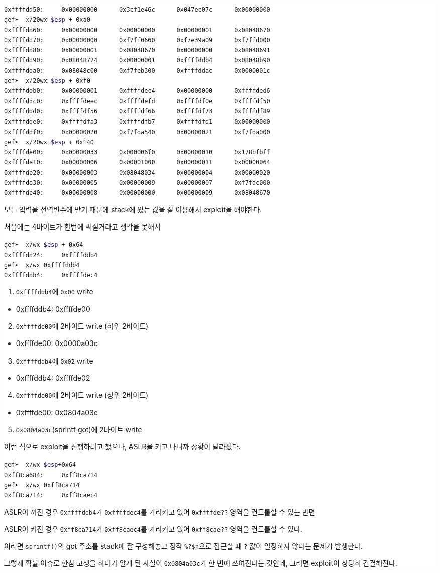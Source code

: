 ``` bash
0xffffdd50:     0x00000000      0x3cf1e46c      0x047ec07c      0x00000000
gef➤  x/20wx $esp + 0xa0
0xffffdd60:     0x00000000      0x00000000      0x00000001      0x08048670
0xffffdd70:     0x00000000      0xf7ff0660      0xf7e39a09      0xf7ffd000
0xffffdd80:     0x00000001      0x08048670      0x00000000      0x08048691
0xffffdd90:     0x08048724      0x00000001      0xffffddb4      0x08048b90
0xffffdda0:     0x08048c00      0xf7feb300      0xffffddac      0x0000001c
gef➤  x/20wx $esp + 0xf0
0xffffddb0:     0x00000001      0xffffdec4      0x00000000      0xffffded6
0xffffddc0:     0xffffdeec      0xffffdefd      0xffffdf0e      0xffffdf50
0xffffddd0:     0xffffdf56      0xffffdf66      0xffffdf73      0xffffdf89
0xffffdde0:     0xffffdfa3      0xffffdfb7      0xffffdfd1      0x00000000
0xffffddf0:     0x00000020      0xf7fda540      0x00000021      0xf7fda000
gef➤  x/20wx $esp + 0x140
0xffffde00:     0x00000033      0x000006f0      0x00000010      0x178bfbff
0xffffde10:     0x00000006      0x00001000      0x00000011      0x00000064
0xffffde20:     0x00000003      0x08048034      0x00000004      0x00000020
0xffffde30:     0x00000005      0x00000009      0x00000007      0xf7fdc000
0xffffde40:     0x00000008      0x00000000      0x00000009      0x08048670
```
모든 입력을 전역변수에 받기 때문에 stack에 있는 값을 잘 이용해서 exploit을 해야한다.

처음에는 4바이트가 한번에 써질거라고 생각을 못해서
``` bash
gef➤  x/wx $esp + 0x64
0xffffdd24:     0xffffddb4
gef➤  x/wx 0xffffddb4
0xffffddb4:     0xffffdec4
```
1. `0xffffddb4`에 `0x00` write
  - 0xffffddb4:     0xffffde00
2. `0xffffde00`에 2바이트 write (하위 2바이트)
  - 0xffffde00:     0x0000a03c
3. `0xffffddb4`에 `0x02` write
  - 0xffffddb4:     0xffffde02
4. `0xffffde00`에 2바이트 write (상위 2바이트)
  - 0xffffde00:     0x0804a03c
5. `0x0804a03c`(sprintf got)에 2바이트 write

이런 식으로 exploit을 진행하려고 했으나, ASLR을 키고 나니까 상황이 달라졌다.
``` bash
gef➤  x/wx $esp+0x64
0xff8ca684:     0xff8ca714
gef➤  x/wx 0xff8ca714
0xff8ca714:     0xff8caec4
```
ASLR이 꺼진 경우 `0xffffddb4`가 `0xffffdec4`를 가리키고 있어 `0xffffde??` 영역을  컨트롤할 수 있는 반면

ASLR이 켜진 경우 `0xff8ca714`가 `0xff8caec4`를 가리키고 있어 `0xff8cae??` 영역을 컨트롤할 수 있다.

이러면 `sprintf()`의 got 주소를 stack에 잘 구성해놓고 정작 `%?$n`으로 접근할 때 `?` 값이 일정하지 않다는 문제가 발생한다.

그렇게 확률 이슈로 한참 고생을 하다가 알게 된 사실이 `0x0804a03c`가 한 번에 쓰여진다는 것인데, 그러면 exploit이 상당히 간결해진다.
